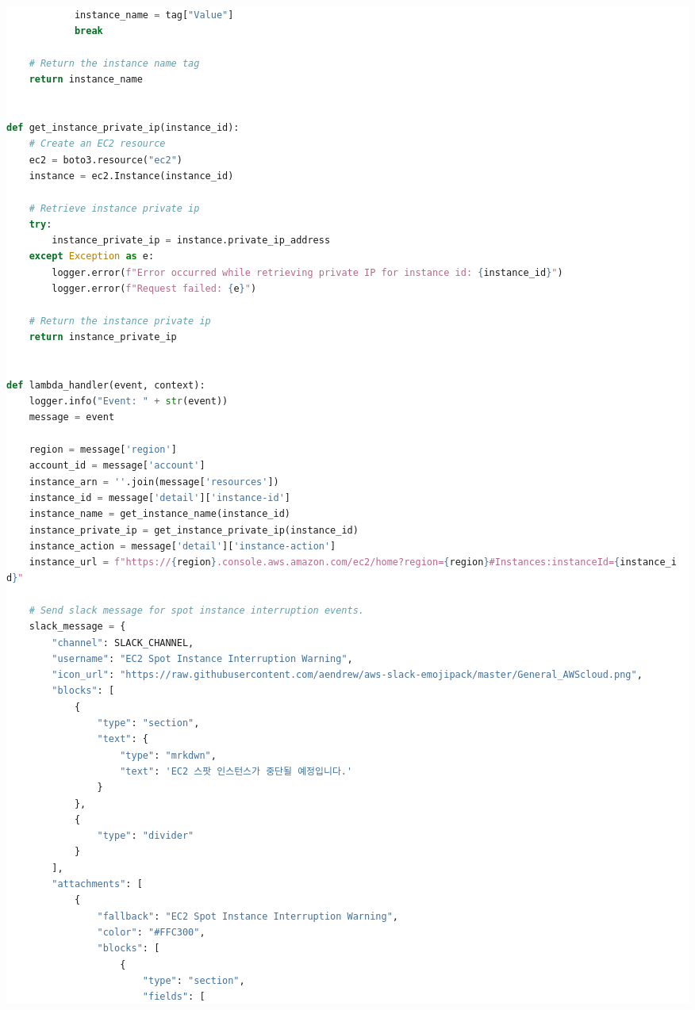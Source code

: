 ```python
            instance_name = tag["Value"]
            break

    # Return the instance name tag
    return instance_name


def get_instance_private_ip(instance_id):
    # Create an EC2 resource
    ec2 = boto3.resource("ec2")
    instance = ec2.Instance(instance_id)

    # Retrieve instance private ip
    try:
        instance_private_ip = instance.private_ip_address
    except Exception as e:
        logger.error(f"Error occurred while retrieving private IP for instance id: {instance_id}")
        logger.error(f"Request failed: {e}")

    # Return the instance private ip
    return instance_private_ip
    

def lambda_handler(event, context):
    logger.info("Event: " + str(event))
    message = event

    region = message['region']
    account_id = message['account']
    instance_arn = ''.join(message['resources'])
    instance_id = message['detail']['instance-id']
    instance_name = get_instance_name(instance_id)
    instance_private_ip = get_instance_private_ip(instance_id)
    instance_action = message['detail']['instance-action']
    instance_url = f"https://{region}.console.aws.amazon.com/ec2/home?region={region}#Instances:instanceId={instance_id}"

    # Send slack message for spot instance interruption events.
    slack_message = {
        "channel": SLACK_CHANNEL,
        "username": "EC2 Spot Instance Interruption Warning",
        "icon_url": "https://raw.githubusercontent.com/aendrew/aws-slack-emojipack/master/General_AWScloud.png",
        "blocks": [
            {
                "type": "section",
                "text": {
                    "type": "mrkdwn",
                    "text": 'EC2 스팟 인스턴스가 중단될 예정입니다.'
                }
            },
            {
                "type": "divider"
            }
        ],
        "attachments": [
            {
                "fallback": "EC2 Spot Instance Interruption Warning",
                "color": "#FFC300",
                "blocks": [
                    {
                        "type": "section",
                        "fields": [
```